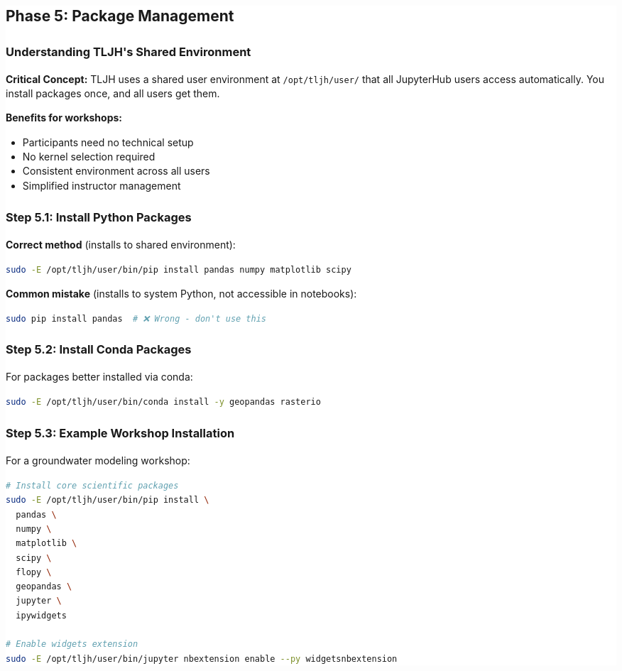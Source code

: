 
## Phase 5: Package Management

### Understanding TLJH's Shared Environment

**Critical Concept:** TLJH uses a shared user environment at `/opt/tljh/user/` that all JupyterHub users access automatically. You install packages once, and all users get them.

**Benefits for workshops:**

- Participants need no technical setup
- No kernel selection required
- Consistent environment across all users
- Simplified instructor management

### Step 5.1: Install Python Packages

**Correct method** (installs to shared environment):

```bash
sudo -E /opt/tljh/user/bin/pip install pandas numpy matplotlib scipy
```

**Common mistake** (installs to system Python, not accessible in notebooks):

```bash
sudo pip install pandas  # ❌ Wrong - don't use this
```

### Step 5.2: Install Conda Packages

For packages better installed via conda:

```bash
sudo -E /opt/tljh/user/bin/conda install -y geopandas rasterio
```

### Step 5.3: Example Workshop Installation

For a groundwater modeling workshop:

```bash
# Install core scientific packages
sudo -E /opt/tljh/user/bin/pip install \
  pandas \
  numpy \
  matplotlib \
  scipy \
  flopy \
  geopandas \
  jupyter \
  ipywidgets

# Enable widgets extension
sudo -E /opt/tljh/user/bin/jupyter nbextension enable --py widgetsnbextension
```
